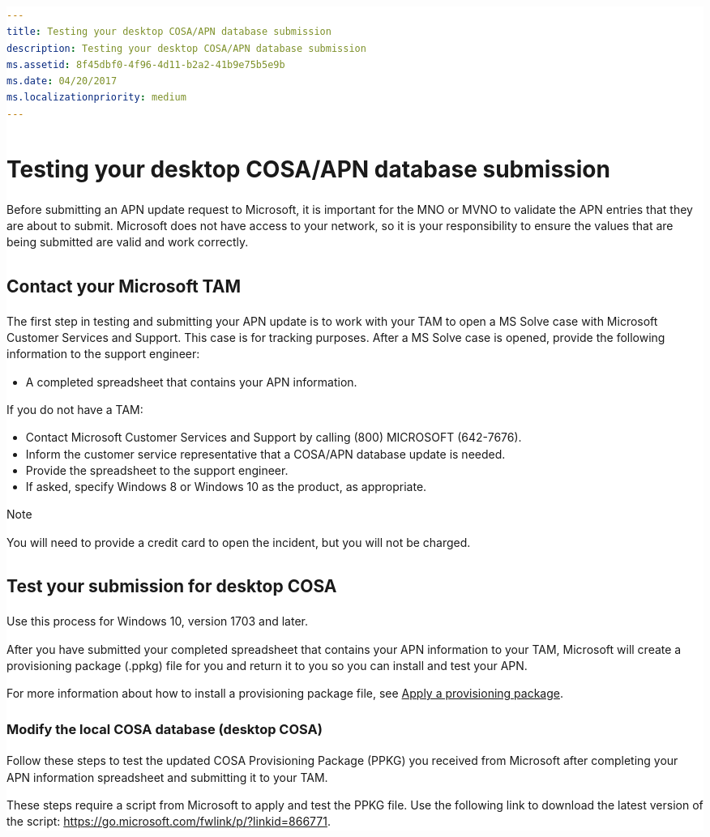 ```yaml
---
title: Testing your desktop COSA/APN database submission
description: Testing your desktop COSA/APN database submission
ms.assetid: 8f45dbf0-4f96-4d11-b2a2-41b9e75b5e9b
ms.date: 04/20/2017
ms.localizationpriority: medium
---
```


# Testing your desktop COSA/APN database submission

Before submitting an APN update request to Microsoft, it is important for the MNO or MVNO to validate the APN entries that they are about to submit. Microsoft does not have access to your network, so it is your responsibility to ensure the values that are being submitted are valid and work correctly.

## Contact your Microsoft TAM

The first step in testing and submitting your APN update is to work with your TAM to open a MS Solve case with Microsoft Customer Services and Support. This case is for tracking purposes. After a MS Solve case is opened, provide the following information to the support engineer:

-   A completed spreadsheet that contains your APN information.

If you do not have a TAM:
-   Contact Microsoft Customer Services and Support by calling (800) MICROSOFT (642-7676).
-   Inform the customer service representative that a COSA/APN database update is needed.
-   Provide the spreadsheet to the support engineer.
-   If asked, specify Windows 8 or Windows 10 as the product, as appropriate.

> [!NOTE]
> You will need to provide a credit card to open the incident, but you will not be charged. 

## Test your submission for desktop COSA

Use this process for Windows 10, version 1703 and later.

After you have submitted your completed spreadsheet that contains your APN information to your TAM, Microsoft will create a provisioning package (.ppkg) file for you and return it to you so you can install and test your APN. 

For more information about how to install a provisioning package file, see [Apply a provisioning package](/windows/deploy/provisioning-apply-package).

### Modify the local COSA database (desktop COSA)

Follow these steps to test the updated COSA Provisioning Package (PPKG) you received from Microsoft after completing your APN information spreadsheet and submitting it to your TAM.

These steps require a script from Microsoft to apply and test the PPKG file. Use the following link to download the latest version of the script: <https://go.microsoft.com/fwlink/p/?linkid=866771>.
